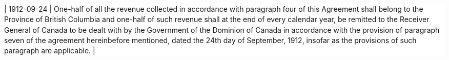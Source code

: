 | 1912-09-24 | One-half of all the revenue collected in accordance with paragraph four of this Agreement shall belong to the Province of British Columbia and one-half of such revenue shall at the end of every calendar year, be remitted to the Receiver General of Canada to be dealt with by the Government of the Dominion of Canada in accordance with the provision of paragraph seven of the agreement hereinbefore mentioned, dated the 24th day of September, 1912, insofar as the provisions of such paragraph are applicable.                                                                                                                                                                                                                                                                                                                                                                                                                                                                                                                                                                                                                                                                                                                                                                                                                                                                                                                                                                                                                                                                                                                                                                                                                                                                                                                                                                                                                                                                             |


